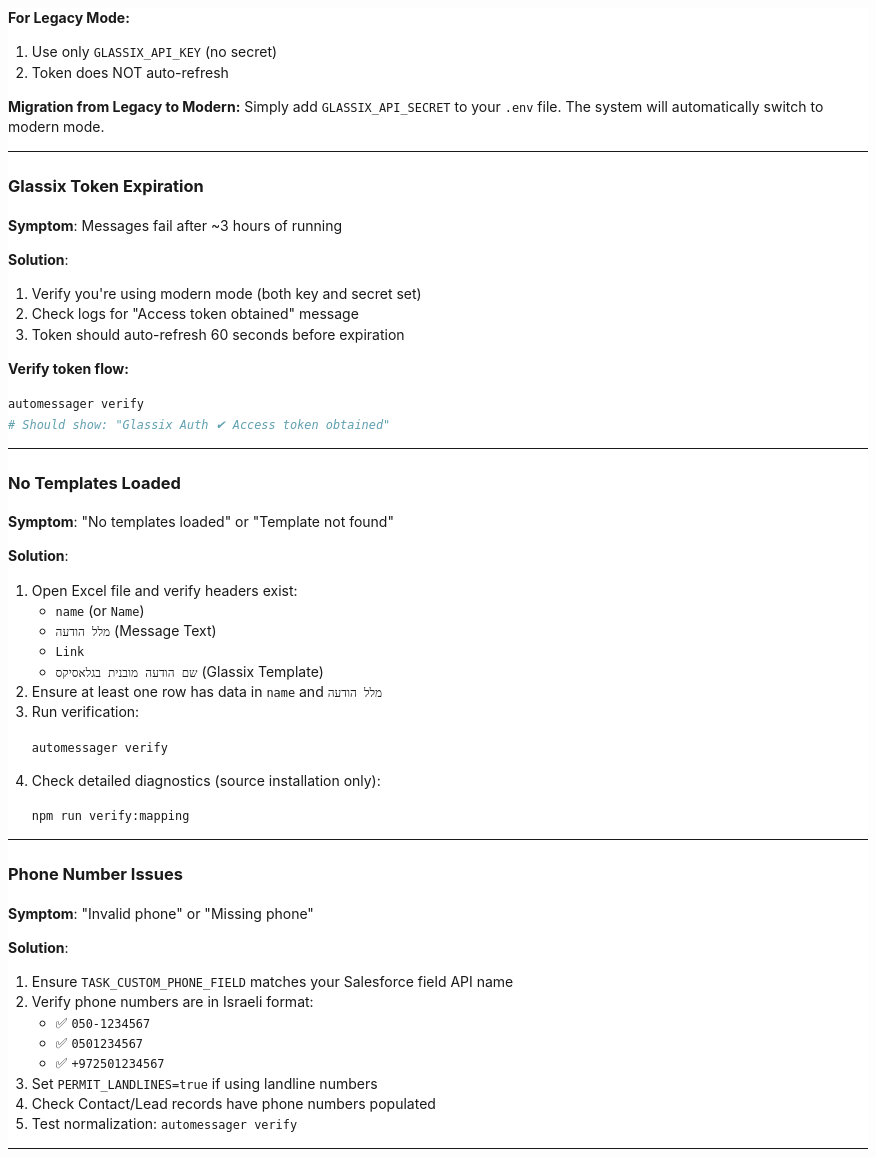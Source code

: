 **For Legacy Mode:**
1. Use only `GLASSIX_API_KEY` (no secret)
2. Token does NOT auto-refresh

**Migration from Legacy to Modern:**
Simply add `GLASSIX_API_SECRET` to your `.env` file. The system will automatically switch to modern mode.

---

### Glassix Token Expiration

**Symptom**: Messages fail after ~3 hours of running

**Solution**:
1. Verify you're using modern mode (both key and secret set)
2. Check logs for "Access token obtained" message
3. Token should auto-refresh 60 seconds before expiration

**Verify token flow:**
```powershell
automessager verify
# Should show: "Glassix Auth ✔ Access token obtained"
```

---

### No Templates Loaded

**Symptom**: "No templates loaded" or "Template not found"

**Solution**:
1. Open Excel file and verify headers exist:
   - `name` (or `Name`)
   - `מלל הודעה` (Message Text)
   - `Link`
   - `שם הודעה מובנית בגלאסיקס` (Glassix Template)
2. Ensure at least one row has data in `name` and `מלל הודעה`
3. Run verification:
   ```bash
   automessager verify
   ```
4. Check detailed diagnostics (source installation only):
   ```bash
   npm run verify:mapping
   ```

---

### Phone Number Issues

**Symptom**: "Invalid phone" or "Missing phone"

**Solution**:
1. Ensure `TASK_CUSTOM_PHONE_FIELD` matches your Salesforce field API name
2. Verify phone numbers are in Israeli format:
   - ✅ `050-1234567`
   - ✅ `0501234567`
   - ✅ `+972501234567`
3. Set `PERMIT_LANDLINES=true` if using landline numbers
4. Check Contact/Lead records have phone numbers populated
5. Test normalization: `automessager verify`

---